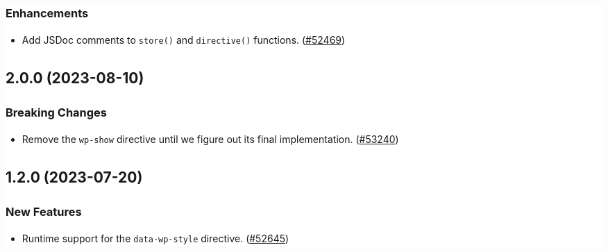 ### Enhancements

-   Add JSDoc comments to `store()` and `directive()` functions. ([#52469](https://github.com/WordPress/gutenberg/pull/52469))

## 2.0.0 (2023-08-10)

### Breaking Changes

-   Remove the `wp-show` directive until we figure out its final implementation. ([#53240](https://github.com/WordPress/gutenberg/pull/53240))

## 1.2.0 (2023-07-20)

### New Features

-   Runtime support for the `data-wp-style` directive. ([#52645](https://github.com/WordPress/gutenberg/pull/52645))

